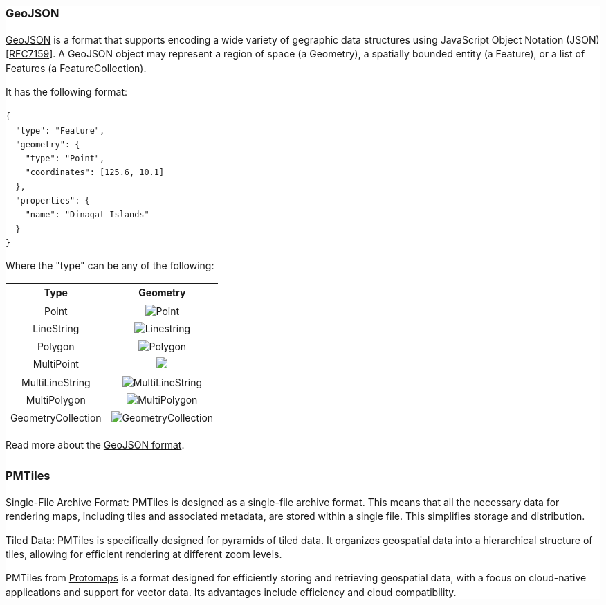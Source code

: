 
### GeoJSON

[GeoJSON](https://en.wikipedia.org/wiki/GeoJSON) is a format that supports encoding a wide variety of gegraphic data structures using JavaScript Object Notation (JSON) [[RFC7159](https://datatracker.ietf.org/doc/html/rfc7159)].  A
GeoJSON object may represent a region of space (a Geometry), a
spatially bounded entity (a Feature), or a list of Features (a
FeatureCollection).

It has the following format:
```
{
  "type": "Feature",
  "geometry": {
    "type": "Point",
    "coordinates": [125.6, 10.1]
  },
  "properties": {
    "name": "Dinagat Islands"
  }
}

```

Where the "type" can be any of the following:

| Type | Geometry |
| :--: | :--:     |
|Point   |  ![Point](https://upload.wikimedia.org/wikipedia/commons/thumb/c/c2/SFA_Point.svg/51px-SFA_Point.svg.png)|
| LineString   |  ![Linestring](https://upload.wikimedia.org/wikipedia/commons/thumb/b/b9/SFA_LineString.svg/51px-SFA_LineString.svg.png)|
|Polygon   |   ![Polygon](https://upload.wikimedia.org/wikipedia/commons/thumb/3/3f/SFA_Polygon.svg/51px-SFA_Polygon.svg.png) |
|MultiPoint|  ![](https://upload.wikimedia.org/wikipedia/commons/thumb/d/d6/SFA_MultiPoint.svg/51px-SFA_MultiPoint.svg.png)  |
| MultiLineString  |    ![MultiLineString](https://upload.wikimedia.org/wikipedia/commons/thumb/8/86/SFA_MultiLineString.svg/51px-SFA_MultiLineString.svg.png)|
|MultiPolygon   |  ![MultiPolygon](https://upload.wikimedia.org/wikipedia/commons/thumb/3/3b/SFA_MultiPolygon_with_hole.svg/51px-SFA_MultiPolygon_with_hole.svg.png)
| GeometryCollection | ![GeometryCollection](https://upload.wikimedia.org/wikipedia/commons/thumb/1/1d/SFA_GeometryCollection.svg/51px-SFA_GeometryCollection.svg.png) |

Read more about the [GeoJSON format](https://datatracker.ietf.org/doc/html/rfc7946).

### PMTiles

Single-File Archive Format: PMTiles is designed as a single-file archive format. This means that all the necessary data for rendering maps, including tiles and associated metadata, are stored within a single file. This simplifies storage and distribution.

Tiled Data: PMTiles is specifically designed for pyramids of tiled data. It organizes geospatial data into a hierarchical structure of tiles, allowing for efficient rendering at different zoom levels.

PMTiles from [Protomaps](https://docs.protomaps.com/) is a format designed for efficiently storing and retrieving geospatial data, with a focus on cloud-native applications and support for vector data. Its advantages include efficiency and cloud compatibility.
